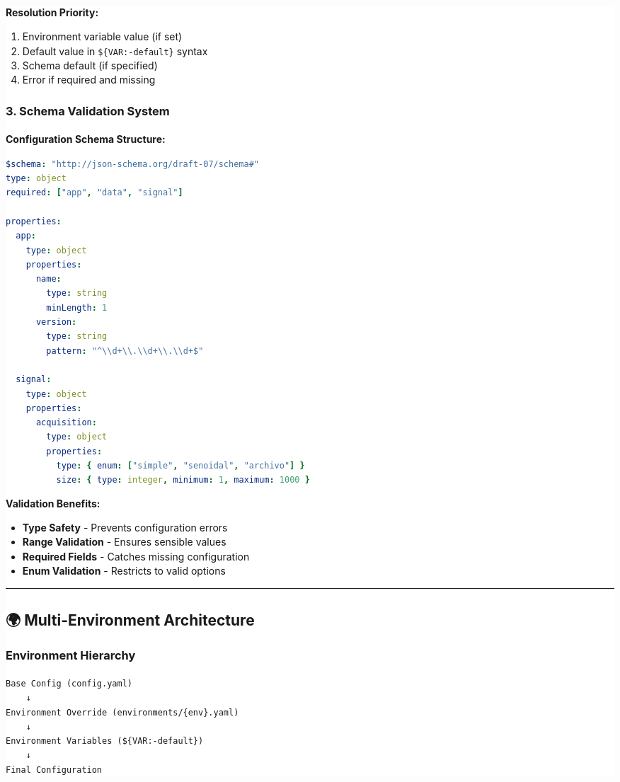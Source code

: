 **Resolution Priority:**
1. Environment variable value (if set)
2. Default value in `${VAR:-default}` syntax
3. Schema default (if specified)
4. Error if required and missing

### **3. Schema Validation System**

**Configuration Schema Structure:**
```yaml
$schema: "http://json-schema.org/draft-07/schema#"
type: object
required: ["app", "data", "signal"]

properties:
  app:
    type: object
    properties:
      name: 
        type: string
        minLength: 1
      version:
        type: string
        pattern: "^\\d+\\.\\d+\\.\\d+$"

  signal:
    type: object  
    properties:
      acquisition:
        type: object
        properties:
          type: { enum: ["simple", "senoidal", "archivo"] }
          size: { type: integer, minimum: 1, maximum: 1000 }
```

**Validation Benefits:**
- **Type Safety** - Prevents configuration errors
- **Range Validation** - Ensures sensible values
- **Required Fields** - Catches missing configuration
- **Enum Validation** - Restricts to valid options

---

## 🌍 Multi-Environment Architecture

### **Environment Hierarchy**

```
Base Config (config.yaml)
    ↓
Environment Override (environments/{env}.yaml)  
    ↓
Environment Variables (${VAR:-default})
    ↓
Final Configuration
```
